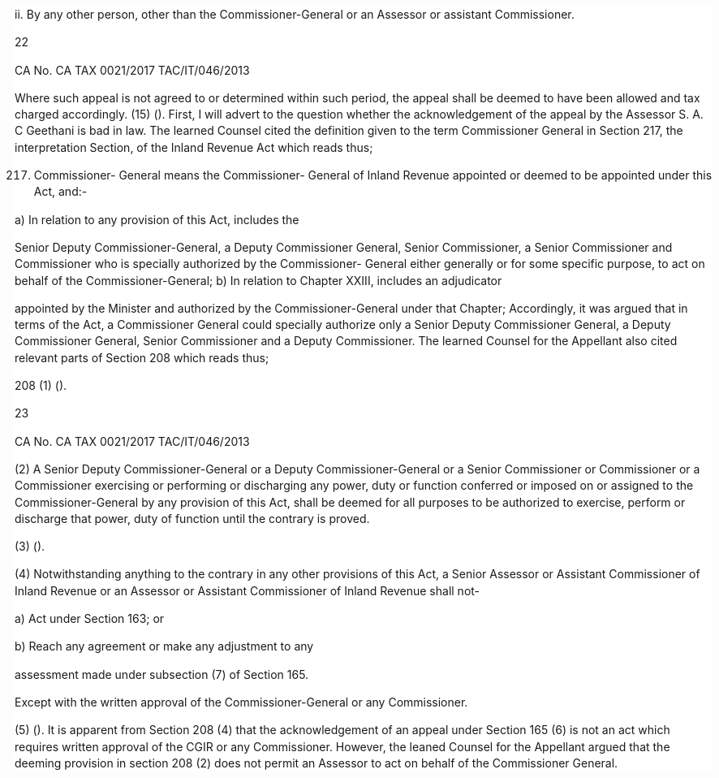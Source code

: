 ii. By any other person, other than the Commissioner-General or an Assessor or assistant Commissioner.

22

CA No. CA TAX 0021/2017 TAC/IT/046/2013

Where such appeal is not agreed to or determined within such period, the appeal shall be deemed to have been allowed and tax charged accordingly. (15) (). First, I will advert to the question whether the acknowledgement of the appeal by the Assessor S. A. C Geethani is bad in law. The learned Counsel cited the definition given to the term Commissioner General in Section 217, the interpretation Section, of the Inland Revenue Act which reads thus;

217. Commissioner- General means the Commissioner- General of Inland Revenue appointed or deemed to be appointed under this Act, and:-

a) In relation to any provision of this Act, includes the

Senior Deputy Commissioner-General, a Deputy Commissioner General, Senior Commissioner, a Senior Commissioner and Commissioner who is specially authorized by the Commissioner- General either generally or for some specific purpose, to act on behalf of the Commissioner-General; b) In relation to Chapter XXIII, includes an adjudicator

appointed by the Minister and authorized by the Commissioner-General under that Chapter; Accordingly, it was argued that in terms of the Act, a Commissioner General could specially authorize only a Senior Deputy Commissioner General, a Deputy Commissioner General, Senior Commissioner and a Deputy Commissioner. The learned Counsel for the Appellant also cited relevant parts of Section 208 which reads thus;

208 (1) ().

23

CA No. CA TAX 0021/2017 TAC/IT/046/2013

(2) A Senior Deputy Commissioner-General or a Deputy Commissioner-General or a Senior Commissioner or Commissioner or a Commissioner exercising or performing or discharging any power, duty or function conferred or imposed on or assigned to the Commissioner-General by any provision of this Act, shall be deemed for all purposes to be authorized to exercise, perform or discharge that power, duty of function until the contrary is proved.

(3) ().

(4) Notwithstanding anything to the contrary in any other provisions of this Act, a Senior Assessor or Assistant Commissioner of Inland Revenue or an Assessor or Assistant Commissioner of Inland Revenue shall not-

a) Act under Section 163; or

b) Reach any agreement or make any adjustment to any

assessment made under subsection (7) of Section 165.

Except with the written approval of the Commissioner-General or any Commissioner.

(5) (). It is apparent from Section 208 (4) that the acknowledgement of an appeal under Section 165 (6) is not an act which requires written approval of the CGIR or any Commissioner. However, the leaned Counsel for the Appellant argued that the deeming provision in section 208 (2) does not permit an Assessor to act on behalf of the Commissioner General.
